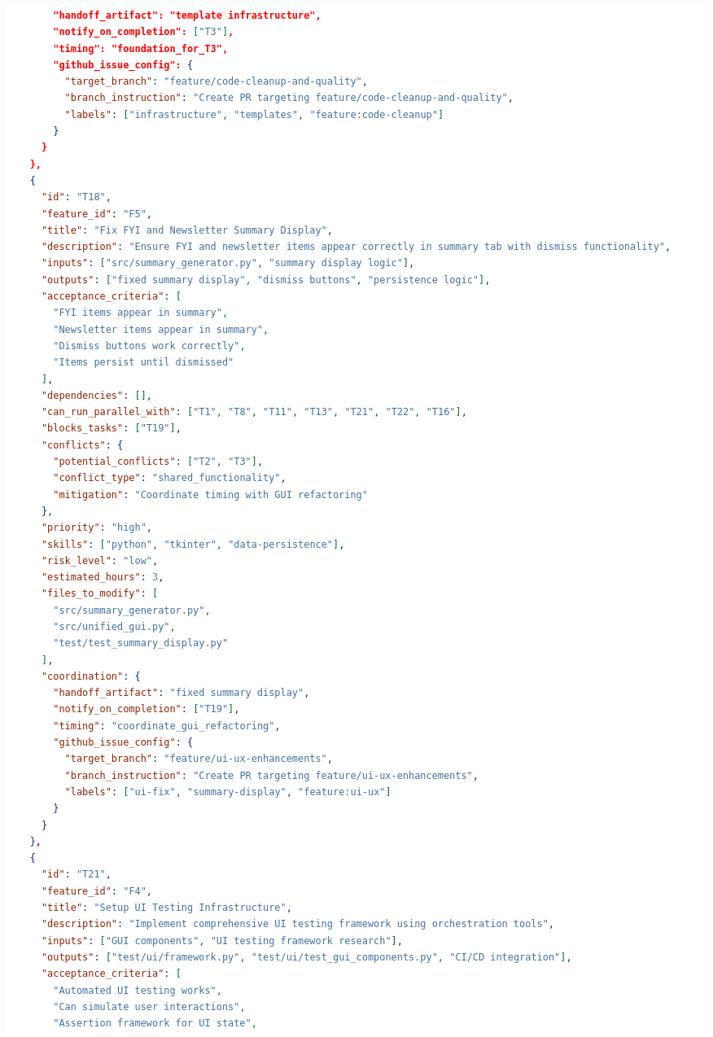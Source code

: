 ```json
        "handoff_artifact": "template infrastructure",
        "notify_on_completion": ["T3"],
        "timing": "foundation_for_T3",
        "github_issue_config": {
          "target_branch": "feature/code-cleanup-and-quality",
          "branch_instruction": "Create PR targeting feature/code-cleanup-and-quality",
          "labels": ["infrastructure", "templates", "feature:code-cleanup"]
        }
      }
    },
    {
      "id": "T18",
      "feature_id": "F5",
      "title": "Fix FYI and Newsletter Summary Display",
      "description": "Ensure FYI and newsletter items appear correctly in summary tab with dismiss functionality",
      "inputs": ["src/summary_generator.py", "summary display logic"],
      "outputs": ["fixed summary display", "dismiss buttons", "persistence logic"],
      "acceptance_criteria": [
        "FYI items appear in summary",
        "Newsletter items appear in summary",
        "Dismiss buttons work correctly",
        "Items persist until dismissed"
      ],
      "dependencies": [],
      "can_run_parallel_with": ["T1", "T8", "T11", "T13", "T21", "T22", "T16"],
      "blocks_tasks": ["T19"],
      "conflicts": {
        "potential_conflicts": ["T2", "T3"],
        "conflict_type": "shared_functionality",
        "mitigation": "Coordinate timing with GUI refactoring"
      },
      "priority": "high",
      "skills": ["python", "tkinter", "data-persistence"],
      "risk_level": "low",
      "estimated_hours": 3,
      "files_to_modify": [
        "src/summary_generator.py",
        "src/unified_gui.py",
        "test/test_summary_display.py"
      ],
      "coordination": {
        "handoff_artifact": "fixed summary display",
        "notify_on_completion": ["T19"],
        "timing": "coordinate_gui_refactoring",
        "github_issue_config": {
          "target_branch": "feature/ui-ux-enhancements",
          "branch_instruction": "Create PR targeting feature/ui-ux-enhancements",
          "labels": ["ui-fix", "summary-display", "feature:ui-ux"]
        }
      }
    },
    {
      "id": "T21",
      "feature_id": "F4",
      "title": "Setup UI Testing Infrastructure",
      "description": "Implement comprehensive UI testing framework using orchestration tools",
      "inputs": ["GUI components", "UI testing framework research"],
      "outputs": ["test/ui/framework.py", "test/ui/test_gui_components.py", "CI/CD integration"],
      "acceptance_criteria": [
        "Automated UI testing works",
        "Can simulate user interactions",
        "Assertion framework for UI state",
```